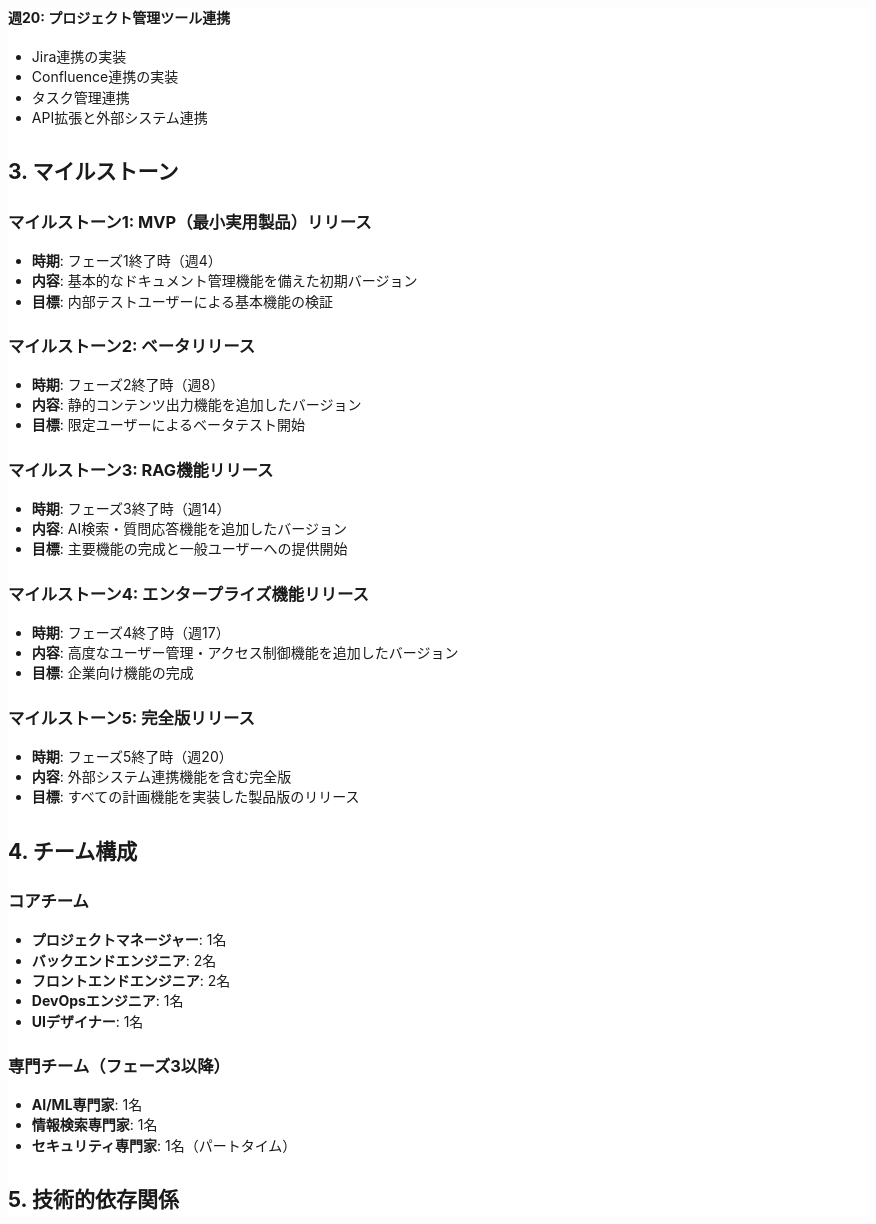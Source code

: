 #### 週20: プロジェクト管理ツール連携
- Jira連携の実装
- Confluence連携の実装
- タスク管理連携
- API拡張と外部システム連携

## 3. マイルストーン

### マイルストーン1: MVP（最小実用製品）リリース
- **時期**: フェーズ1終了時（週4）
- **内容**: 基本的なドキュメント管理機能を備えた初期バージョン
- **目標**: 内部テストユーザーによる基本機能の検証

### マイルストーン2: ベータリリース
- **時期**: フェーズ2終了時（週8）
- **内容**: 静的コンテンツ出力機能を追加したバージョン
- **目標**: 限定ユーザーによるベータテスト開始

### マイルストーン3: RAG機能リリース
- **時期**: フェーズ3終了時（週14）
- **内容**: AI検索・質問応答機能を追加したバージョン
- **目標**: 主要機能の完成と一般ユーザーへの提供開始

### マイルストーン4: エンタープライズ機能リリース
- **時期**: フェーズ4終了時（週17）
- **内容**: 高度なユーザー管理・アクセス制御機能を追加したバージョン
- **目標**: 企業向け機能の完成

### マイルストーン5: 完全版リリース
- **時期**: フェーズ5終了時（週20）
- **内容**: 外部システム連携機能を含む完全版
- **目標**: すべての計画機能を実装した製品版のリリース

## 4. チーム構成

### コアチーム
- **プロジェクトマネージャー**: 1名
- **バックエンドエンジニア**: 2名
- **フロントエンドエンジニア**: 2名
- **DevOpsエンジニア**: 1名
- **UIデザイナー**: 1名

### 専門チーム（フェーズ3以降）
- **AI/ML専門家**: 1名
- **情報検索専門家**: 1名
- **セキュリティ専門家**: 1名（パートタイム）

## 5. 技術的依存関係
